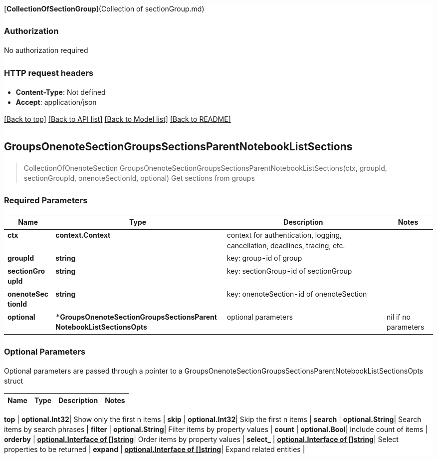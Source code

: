 [**CollectionOfSectionGroup**](Collection of sectionGroup.md)

### Authorization

No authorization required

### HTTP request headers

- **Content-Type**: Not defined
- **Accept**: application/json

[[Back to top]](#) [[Back to API list]](../README.md#documentation-for-api-endpoints)
[[Back to Model list]](../README.md#documentation-for-models)
[[Back to README]](../README.md)


## GroupsOnenoteSectionGroupsSectionsParentNotebookListSections

> CollectionOfOnenoteSection GroupsOnenoteSectionGroupsSectionsParentNotebookListSections(ctx, groupId, sectionGroupId, onenoteSectionId, optional)
Get sections from groups

### Required Parameters


Name | Type | Description  | Notes
------------- | ------------- | ------------- | -------------
**ctx** | **context.Context** | context for authentication, logging, cancellation, deadlines, tracing, etc.
**groupId** | **string**| key: group-id of group | 
**sectionGroupId** | **string**| key: sectionGroup-id of sectionGroup | 
**onenoteSectionId** | **string**| key: onenoteSection-id of onenoteSection | 
 **optional** | ***GroupsOnenoteSectionGroupsSectionsParentNotebookListSectionsOpts** | optional parameters | nil if no parameters

### Optional Parameters

Optional parameters are passed through a pointer to a GroupsOnenoteSectionGroupsSectionsParentNotebookListSectionsOpts struct


Name | Type | Description  | Notes
------------- | ------------- | ------------- | -------------



 **top** | **optional.Int32**| Show only the first n items | 
 **skip** | **optional.Int32**| Skip the first n items | 
 **search** | **optional.String**| Search items by search phrases | 
 **filter** | **optional.String**| Filter items by property values | 
 **count** | **optional.Bool**| Include count of items | 
 **orderby** | [**optional.Interface of []string**](string.md)| Order items by property values | 
 **select_** | [**optional.Interface of []string**](string.md)| Select properties to be returned | 
 **expand** | [**optional.Interface of []string**](string.md)| Expand related entities | 
